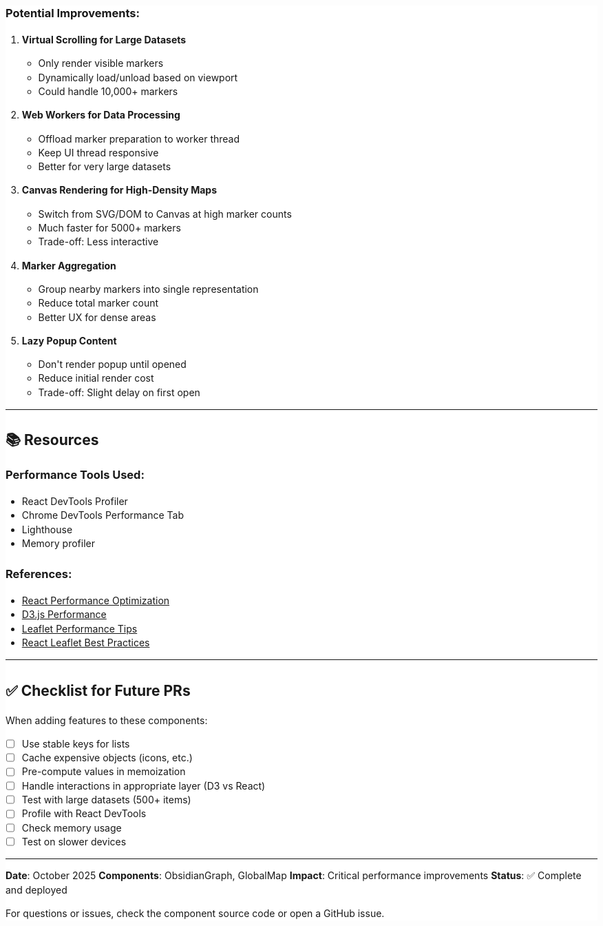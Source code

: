 ### Potential Improvements:

1. **Virtual Scrolling for Large Datasets**
   - Only render visible markers
   - Dynamically load/unload based on viewport
   - Could handle 10,000+ markers

2. **Web Workers for Data Processing**
   - Offload marker preparation to worker thread
   - Keep UI thread responsive
   - Better for very large datasets

3. **Canvas Rendering for High-Density Maps**
   - Switch from SVG/DOM to Canvas at high marker counts
   - Much faster for 5000+ markers
   - Trade-off: Less interactive

4. **Marker Aggregation**
   - Group nearby markers into single representation
   - Reduce total marker count
   - Better UX for dense areas

5. **Lazy Popup Content**
   - Don't render popup until opened
   - Reduce initial render cost
   - Trade-off: Slight delay on first open

---

## 📚 Resources

### Performance Tools Used:
- React DevTools Profiler
- Chrome DevTools Performance Tab
- Lighthouse
- Memory profiler

### References:
- [React Performance Optimization](https://react.dev/learn/render-and-commit)
- [D3.js Performance](https://d3js.org/)
- [Leaflet Performance Tips](https://leafletjs.com/reference.html)
- [React Leaflet Best Practices](https://react-leaflet.js.org/)

---

## ✅ Checklist for Future PRs

When adding features to these components:

- [ ] Use stable keys for lists
- [ ] Cache expensive objects (icons, etc.)
- [ ] Pre-compute values in memoization
- [ ] Handle interactions in appropriate layer (D3 vs React)
- [ ] Test with large datasets (500+ items)
- [ ] Profile with React DevTools
- [ ] Check memory usage
- [ ] Test on slower devices

---

**Date**: October 2025
**Components**: ObsidianGraph, GlobalMap
**Impact**: Critical performance improvements
**Status**: ✅ Complete and deployed

For questions or issues, check the component source code or open a GitHub issue.
